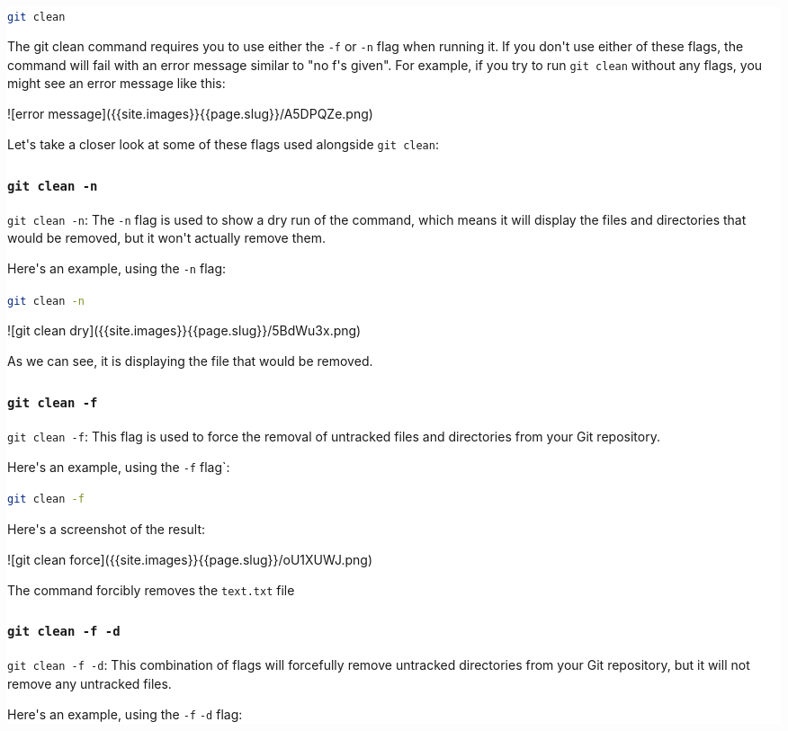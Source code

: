 ~~~{.bash caption=">_"}
git clean
~~~

The git clean command requires you to use either the `-f` or `-n` flag when running it. If you don't use either of these flags, the command will fail with an error message similar to "no f's given".
For example, if you try to run `git clean` without any flags, you might see an error message like this:

<div class="wide">
![error message]({{site.images}}{{page.slug}}/A5DPQZe.png)
</div>

Let's take a closer look at some of these flags used alongside `git clean`:

### `git clean -n`

`git clean -n`: The `-n` flag is used to show a dry run of the command, which means it will display the files and directories that would be removed, but it won't actually remove them.

Here's an example, using the `-n` flag:

~~~{.bash caption=">_"}
git clean -n
~~~

<div class="wide">
![git clean dry]({{site.images}}{{page.slug}}/5BdWu3x.png)
</div>

As we can see, it is displaying the file that would be removed.

### `git clean -f`

`git clean -f`: This flag is used to force the removal of untracked files and directories from your Git repository.

Here's an example, using the `-f` flag`:

~~~{.bash caption=">_"}
git clean -f
~~~

 Here's a screenshot of the result:

<div class="wide">
![git clean force]({{site.images}}{{page.slug}}/oU1XUWJ.png)
</div>

The command forcibly removes the `text.txt` file

### `git clean -f -d`

`git clean -f -d`: This combination of flags will forcefully remove untracked directories from your Git repository, but it will not remove any untracked files.

Here's an example, using the `-f` `-d` flag:
